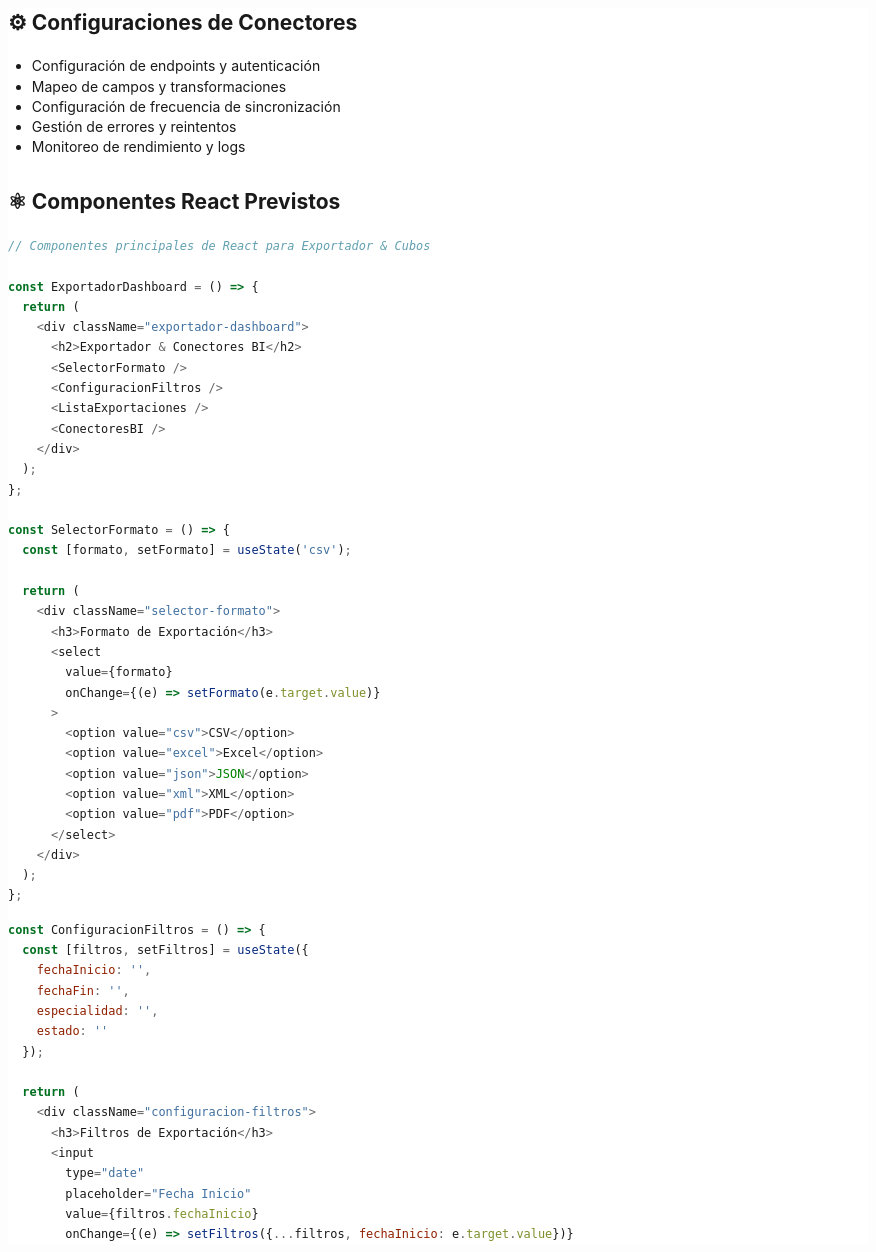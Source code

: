 

## ⚙️ Configuraciones de Conectores

- Configuración de endpoints y autenticación
- Mapeo de campos y transformaciones
- Configuración de frecuencia de sincronización
- Gestión de errores y reintentos
- Monitoreo de rendimiento y logs
## ⚛️ Componentes React Previstos

```javascript
// Componentes principales de React para Exportador & Cubos

const ExportadorDashboard = () => {
  return (
    <div className="exportador-dashboard">
      <h2>Exportador & Conectores BI</h2>
      <SelectorFormato />
      <ConfiguracionFiltros />
      <ListaExportaciones />
      <ConectoresBI />
    </div>
  );
};

const SelectorFormato = () => {
  const [formato, setFormato] = useState('csv');
  
  return (
    <div className="selector-formato">
      <h3>Formato de Exportación</h3>
      <select 
        value={formato}
        onChange={(e) => setFormato(e.target.value)}
      >
        <option value="csv">CSV</option>
        <option value="excel">Excel</option>
        <option value="json">JSON</option>
        <option value="xml">XML</option>
        <option value="pdf">PDF</option>
      </select>
    </div>
  );
};
```

```javascript
const ConfiguracionFiltros = () => {
  const [filtros, setFiltros] = useState({
    fechaInicio: '',
    fechaFin: '',
    especialidad: '',
    estado: ''
  });
  
  return (
    <div className="configuracion-filtros">
      <h3>Filtros de Exportación</h3>
      <input 
        type="date" 
        placeholder="Fecha Inicio"
        value={filtros.fechaInicio}
        onChange={(e) => setFiltros({...filtros, fechaInicio: e.target.value})}
```